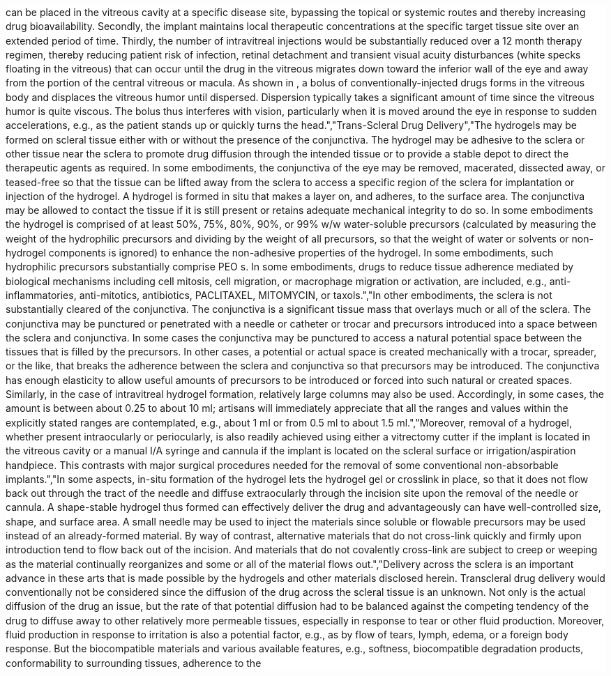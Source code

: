can be placed in the vitreous cavity at a specific disease site, bypassing the topical or systemic routes and thereby increasing drug bioavailability. Secondly, the implant maintains local therapeutic concentrations at the specific target tissue site over an extended period of time. Thirdly, the number of intravitreal injections would be substantially reduced over a 12 month therapy regimen, thereby reducing patient risk of infection, retinal detachment and transient visual acuity disturbances (white specks floating in the vitreous) that can occur until the drug in the vitreous migrates down toward the inferior wall of the eye and away from the portion of the central vitreous or macula. As shown in , a bolus  of conventionally-injected drugs forms in the vitreous body and displaces the vitreous humor until dispersed. Dispersion typically takes a significant amount of time since the vitreous humor is quite viscous. The bolus thus interferes with vision, particularly when it is moved around the eye in response to sudden accelerations, e.g., as the patient stands up or quickly turns the head.","Trans-Scleral Drug Delivery","The hydrogels may be formed on scleral tissue either with or without the presence of the conjunctiva. The hydrogel may be adhesive to the sclera or other tissue near the sclera to promote drug diffusion through the intended tissue or to provide a stable depot to direct the therapeutic agents as required. In some embodiments, the conjunctiva of the eye may be removed, macerated, dissected away, or teased-free so that the tissue can be lifted away from the sclera to access a specific region of the sclera for implantation or injection of the hydrogel. A hydrogel is formed in situ that makes a layer on, and adheres, to the surface area. The conjunctiva may be allowed to contact the tissue if it is still present or retains adequate mechanical integrity to do so. In some embodiments the hydrogel is comprised of at least 50%, 75%, 80%, 90%, or 99% w\/w water-soluble precursors (calculated by measuring the weight of the hydrophilic precursors and dividing by the weight of all precursors, so that the weight of water or solvents or non-hydrogel components is ignored) to enhance the non-adhesive properties of the hydrogel. In some embodiments, such hydrophilic precursors substantially comprise PEO s. In some embodiments, drugs to reduce tissue adherence mediated by biological mechanisms including cell mitosis, cell migration, or macrophage migration or activation, are included, e.g., anti-inflammatories, anti-mitotics, antibiotics, PACLITAXEL, MITOMYCIN, or taxols.","In other embodiments, the sclera is not substantially cleared of the conjunctiva. The conjunctiva is a significant tissue mass that overlays much or all of the sclera. The conjunctiva may be punctured or penetrated with a needle or catheter or trocar and precursors introduced into a space between the sclera and conjunctiva. In some cases the conjunctiva may be punctured to access a natural potential space between the tissues that is filled by the precursors. In other cases, a potential or actual space is created mechanically with a trocar, spreader, or the like, that breaks the adherence between the sclera and conjunctiva so that precursors may be introduced. The conjunctiva has enough elasticity to allow useful amounts of precursors to be introduced or forced into such natural or created spaces. Similarly, in the case of intravitreal hydrogel formation, relatively large columns may also be used. Accordingly, in some cases, the amount is between about 0.25 to about 10 ml; artisans will immediately appreciate that all the ranges and values within the explicitly stated ranges are contemplated, e.g., about 1 ml or from 0.5 ml to about 1.5 ml.","Moreover, removal of a hydrogel, whether present intraocularly or periocularly, is also readily achieved using either a vitrectomy cutter if the implant is located in the vitreous cavity or a manual I\/A syringe and cannula if the implant is located on the scleral surface or irrigation\/aspiration handpiece. This contrasts with major surgical procedures needed for the removal of some conventional non-absorbable implants.","In some aspects, in-situ formation of the hydrogel lets the hydrogel gel or crosslink in place, so that it does not flow back out through the tract of the needle and diffuse extraocularly through the incision site upon the removal of the needle or cannula. A shape-stable hydrogel thus formed can effectively deliver the drug and advantageously can have well-controlled size, shape, and surface area. A small needle may be used to inject the materials since soluble or flowable precursors may be used instead of an already-formed material. By way of contrast, alternative materials that do not cross-link quickly and firmly upon introduction tend to flow back out of the incision. And materials that do not covalently cross-link are subject to creep or weeping as the material continually reorganizes and some or all of the material flows out.","Delivery across the sclera is an important advance in these arts that is made possible by the hydrogels and other materials disclosed herein. Transcleral drug delivery would conventionally not be considered since the diffusion of the drug across the scleral tissue is an unknown. Not only is the actual diffusion of the drug an issue, but the rate of that potential diffusion had to be balanced against the competing tendency of the drug to diffuse away to other relatively more permeable tissues, especially in response to tear or other fluid production. Moreover, fluid production in response to irritation is also a potential factor, e.g., as by flow of tears, lymph, edema, or a foreign body response. But the biocompatible materials and various available features, e.g., softness, biocompatible degradation products, conformability to surrounding tissues, adherence to the